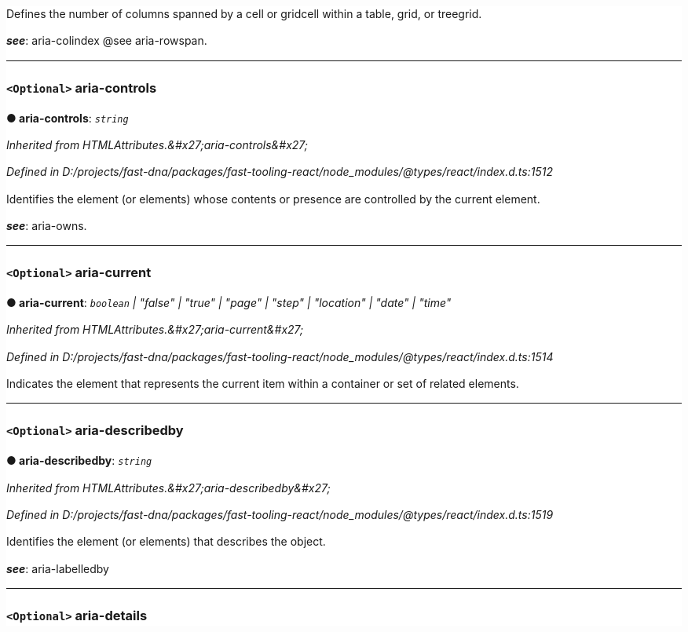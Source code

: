 Defines the number of columns spanned by a cell or gridcell within a table, grid, or treegrid.

*__see__*: aria-colindex @see aria-rowspan.

___
<a id="aria_controls"></a>

### `<Optional>` aria-controls

**● aria-controls**: *`string`*

*Inherited from HTMLAttributes.&amp;#x27;aria-controls&amp;#x27;*

*Defined in D:/projects/fast-dna/packages/fast-tooling-react/node_modules/@types/react/index.d.ts:1512*

Identifies the element (or elements) whose contents or presence are controlled by the current element.

*__see__*: aria-owns.

___
<a id="aria_current"></a>

### `<Optional>` aria-current

**● aria-current**: *`boolean` \| "false" \| "true" \| "page" \| "step" \| "location" \| "date" \| "time"*

*Inherited from HTMLAttributes.&amp;#x27;aria-current&amp;#x27;*

*Defined in D:/projects/fast-dna/packages/fast-tooling-react/node_modules/@types/react/index.d.ts:1514*

Indicates the element that represents the current item within a container or set of related elements.

___
<a id="aria_describedby"></a>

### `<Optional>` aria-describedby

**● aria-describedby**: *`string`*

*Inherited from HTMLAttributes.&amp;#x27;aria-describedby&amp;#x27;*

*Defined in D:/projects/fast-dna/packages/fast-tooling-react/node_modules/@types/react/index.d.ts:1519*

Identifies the element (or elements) that describes the object.

*__see__*: aria-labelledby

___
<a id="aria_details"></a>

### `<Optional>` aria-details

